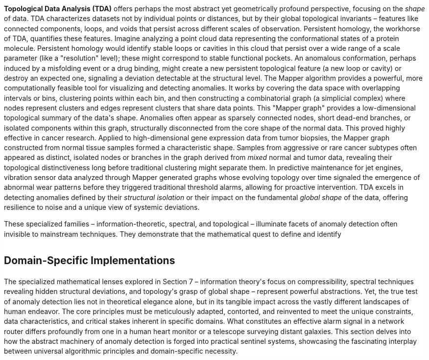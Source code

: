**Topological Data Analysis (TDA)** offers perhaps the most abstract yet geometrically profound perspective, focusing on the *shape* of data. TDA characterizes datasets not by individual points or distances, but by their global topological invariants – features like connected components, loops, and voids that persist across different scales of observation. Persistent homology, the workhorse of TDA, quantifies these features. Imagine analyzing a point cloud data representing the conformational states of a protein molecule. Persistent homology would identify stable loops or cavities in this cloud that persist over a wide range of a scale parameter (like a "resolution" level); these might correspond to stable functional pockets. An anomalous conformation, perhaps induced by a misfolding event or a drug binding, might create a new persistent topological feature (a new loop or cavity) or destroy an expected one, signaling a deviation detectable at the structural level. The Mapper algorithm provides a powerful, more computationally feasible tool for visualizing and detecting anomalies. It works by covering the data space with overlapping intervals or bins, clustering points within each bin, and then constructing a combinatorial graph (a simplicial complex) where nodes represent clusters and edges represent clusters that share data points. This "Mapper graph" provides a low-dimensional topological summary of the data's shape. Anomalies often appear as sparsely connected nodes, short dead-end branches, or isolated components within this graph, structurally disconnected from the core shape of the normal data. This proved highly effective in cancer research. Applied to high-dimensional gene expression data from tumor biopsies, the Mapper graph constructed from normal tissue samples formed a characteristic shape. Samples from aggressive or rare cancer subtypes often appeared as distinct, isolated nodes or branches in the graph derived from *mixed* normal and tumor data, revealing their topological distinctiveness long before traditional clustering might separate them. In predictive maintenance for jet engines, vibration sensor data analyzed through Mapper generated graphs whose evolving topology over time signaled the emergence of abnormal wear patterns before they triggered traditional threshold alarms, allowing for proactive intervention. TDA excels in detecting anomalies defined by their *structural isolation* or their impact on the fundamental *global shape* of the data, offering resilience to noise and a unique view of systemic deviations.

These specialized families – information-theoretic, spectral, and topological – illuminate facets of anomaly detection often invisible to mainstream techniques. They demonstrate that the mathematical quest to define and identify

## Domain-Specific Implementations

The specialized mathematical lenses explored in Section 7 – information theory's focus on compressibility, spectral techniques revealing hidden structural deviations, and topology's grasp of global shape – represent powerful abstractions. Yet, the true test of anomaly detection lies not in theoretical elegance alone, but in its tangible impact across the vastly different landscapes of human endeavor. The core principles must be meticulously adapted, contorted, and reinvented to meet the unique constraints, data characteristics, and critical stakes inherent in specific domains. What constitutes an effective alarm signal in a network router differs profoundly from one in a human heart monitor or a telescope surveying distant galaxies. This section delves into how the abstract machinery of anomaly detection is forged into practical sentinel systems, showcasing the fascinating interplay between universal algorithmic principles and domain-specific necessity.
